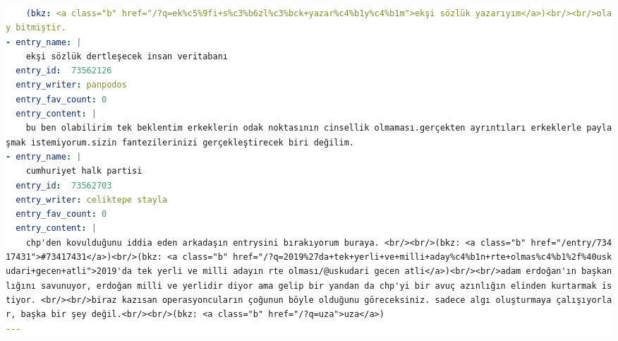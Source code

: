 ```yaml
    (bkz: <a class="b" href="/?q=ek%c5%9fi+s%c3%b6zl%c3%bck+yazar%c4%b1y%c4%b1m">ekşi sözlük yazarıyım</a>)<br/><br/>olay bitmiştir.
- entry_name: |
    ekşi sözlük dertleşecek insan veritabanı
  entry_id:  73562126
  entry_writer: panpodos
  entry_fav_count: 0
  entry_content: |
    bu ben olabilirim tek beklentim erkeklerin odak noktasının cinsellik olmaması.gerçekten ayrıntıları erkeklerle paylaşmak istemiyorum.sizin fantezilerinizi gerçekleştirecek biri değilim.
- entry_name: |
    cumhuriyet halk partisi
  entry_id:  73562703
  entry_writer: celiktepe stayla
  entry_fav_count: 0
  entry_content: |
    chp'den kovulduğunu iddia eden arkadaşın entrysini bırakıyorum buraya. <br/><br/>(bkz: <a class="b" href="/entry/73417431">#73417431</a>)<br/>(bkz: <a class="b" href="/?q=2019%27da+tek+yerli+ve+milli+aday%c4%b1n+rte+olmas%c4%b1%2f%40uskudari+gecen+atli">2019'da tek yerli ve milli adayın rte olması/@uskudari gecen atli</a>)<br/><br/>adam erdoğan'ın başkanlığını savunuyor, erdoğan milli ve yerlidir diyor ama gelip bir yandan da chp'yi bir avuç azınlığın elinden kurtarmak istiyor. <br/><br/>biraz kazısan operasyoncuların çoğunun böyle olduğunu göreceksiniz. sadece algı oluşturmaya çalışıyorlar, başka bir şey değil.<br/><br/>(bkz: <a class="b" href="/?q=uza">uza</a>)
---
```

